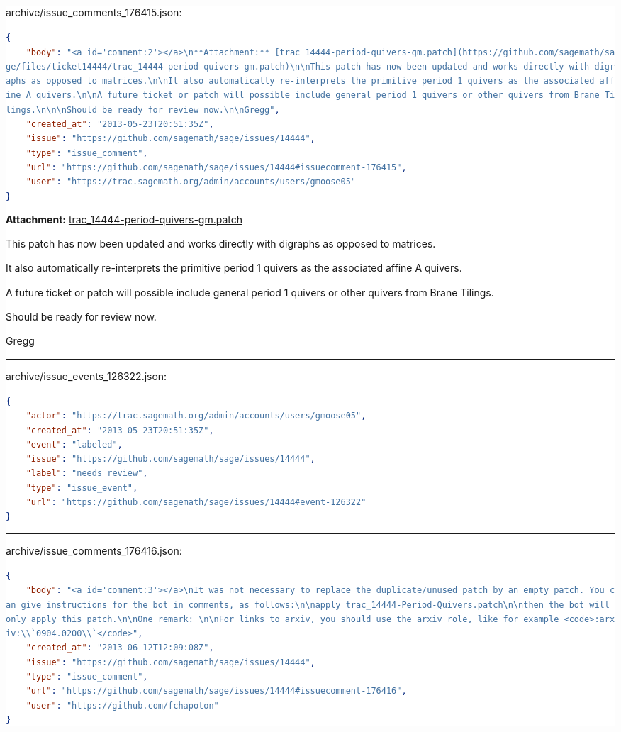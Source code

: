 archive/issue_comments_176415.json:
```json
{
    "body": "<a id='comment:2'></a>\n**Attachment:** [trac_14444-period-quivers-gm.patch](https://github.com/sagemath/sage/files/ticket14444/trac_14444-period-quivers-gm.patch)\n\nThis patch has now been updated and works directly with digraphs as opposed to matrices.\n\nIt also automatically re-interprets the primitive period 1 quivers as the associated affine A quivers.\n\nA future ticket or patch will possible include general period 1 quivers or other quivers from Brane Tilings.\n\n\nShould be ready for review now.\n\nGregg",
    "created_at": "2013-05-23T20:51:35Z",
    "issue": "https://github.com/sagemath/sage/issues/14444",
    "type": "issue_comment",
    "url": "https://github.com/sagemath/sage/issues/14444#issuecomment-176415",
    "user": "https://trac.sagemath.org/admin/accounts/users/gmoose05"
}
```

<a id='comment:2'></a>
**Attachment:** [trac_14444-period-quivers-gm.patch](https://github.com/sagemath/sage/files/ticket14444/trac_14444-period-quivers-gm.patch)

This patch has now been updated and works directly with digraphs as opposed to matrices.

It also automatically re-interprets the primitive period 1 quivers as the associated affine A quivers.

A future ticket or patch will possible include general period 1 quivers or other quivers from Brane Tilings.


Should be ready for review now.

Gregg



---

archive/issue_events_126322.json:
```json
{
    "actor": "https://trac.sagemath.org/admin/accounts/users/gmoose05",
    "created_at": "2013-05-23T20:51:35Z",
    "event": "labeled",
    "issue": "https://github.com/sagemath/sage/issues/14444",
    "label": "needs review",
    "type": "issue_event",
    "url": "https://github.com/sagemath/sage/issues/14444#event-126322"
}
```



---

archive/issue_comments_176416.json:
```json
{
    "body": "<a id='comment:3'></a>\nIt was not necessary to replace the duplicate/unused patch by an empty patch. You can give instructions for the bot in comments, as follows:\n\napply trac_14444-Period-Quivers.patch\n\nthen the bot will only apply this patch.\n\nOne remark: \n\nFor links to arxiv, you should use the arxiv role, like for example <code>:arxiv:\\`0904.0200\\`</code>",
    "created_at": "2013-06-12T12:09:08Z",
    "issue": "https://github.com/sagemath/sage/issues/14444",
    "type": "issue_comment",
    "url": "https://github.com/sagemath/sage/issues/14444#issuecomment-176416",
    "user": "https://github.com/fchapoton"
}
```
